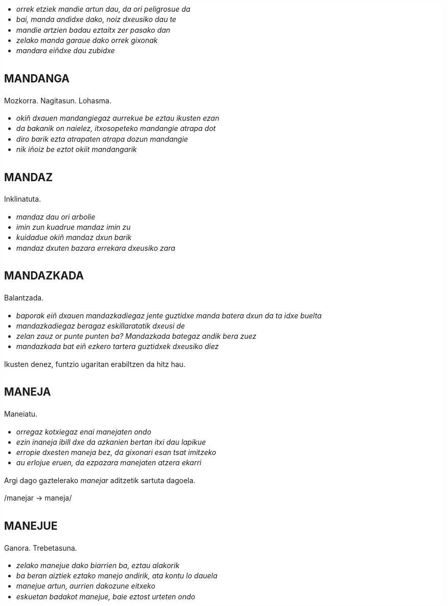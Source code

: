 - *orrek etziek mandie artun dau, da ori peligrosue da*
- *bai, manda andidxe dako, noiz dxeusiko dau te*
- *mandie artzien badau eztaitx zer pasako dan*
- *zelako manda garaue dako orrek gixonak*
- *mandara eiñdxe dau zubidxe*

## MANDANGA ##

Mozkorra. Nagitasun. Lohasma.

- *okiñ dxauen mandangiegaz aurrekue be eztau ikusten ezan*
- *da bakanik on naielez, itxosopeteko mandangie atrapa dot*
- *diro barik ezta atrapaten atrapa dozun mandangie*
- *nik iñoiz be eztot okiit mandangarik*

## MANDAZ ##

Inklinatuta.

- *mandaz dau ori arbolie*
- *imin zun kuadrue mandaz imin zu*
- *kuidadue okiñ mandaz dxun barik*
- *mandaz dxuten bazara errekara dxeusiko zara*

## MANDAZKADA ##

Balantzada.

- *baporak eiñ dxauen mandazkadiegaz jente guztidxe manda batera dxun da ta idxe buelta*
- *mandazkadiegaz beragaz eskillaratatik dxeusi de*
- *zelan zauz or punte punten ba? Mandazkada bategaz andik bera zuez*
- *mandazkada bat eiñ ezkero tartera guztidxek dxeusiko diez*

Ikusten denez, funtzio ugaritan erabiltzen da hitz hau.

## MANEJA ##

Maneiatu.

- *orregaz kotxiegaz enai manejaten ondo*
- *ezin inaneja ibill dxe da azkanien bertan itxi dau lapikue*
- *erropie dxesten maneja bez, da gixonari esan tsat imitzeko*
- *au erlojue eruen, da ezpazara manejaten atzera ekarri*

Argi dago gaztelerako *manejar* aditzetik sartuta dagoela.

/manejar → maneja/

## MANEJUE ##

Ganora. Trebetasuna.

- *zelako manejue dako biarrien ba, eztau alakorik*
- *ba beran aiztiek eztako manejo andirik, ata kontu lo dauela*
- *manejue artun, aurrien dakozune eitxeko*
- *eskuetan badakot manejue, baie eztost urteten ondo*
